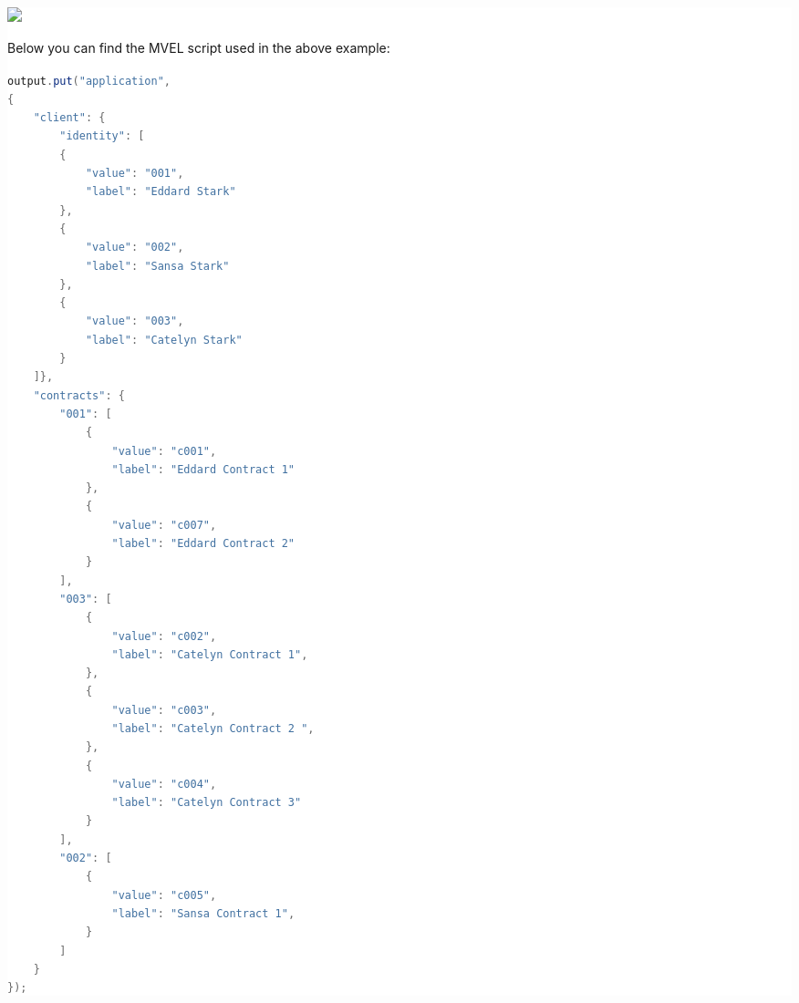 ![](https://s3.eu-west-1.amazonaws.com/docx.flowx.ai/building-blocks/ui-designer/dynamic6.gif)

Below you can find the MVEL script used in the above example:

```java
output.put("application",
{
    "client": {
        "identity": [
        {
            "value": "001",
            "label": "Eddard Stark"
        },
        {
            "value": "002",
            "label": "Sansa Stark"
        },
        {
            "value": "003",
            "label": "Catelyn Stark"
        }
    ]},
    "contracts": {
        "001": [
            {
                "value": "c001",
                "label": "Eddard Contract 1"
            },
            {
                "value": "c007",
                "label": "Eddard Contract 2"
            }
        ],
        "003": [
            {
                "value": "c002",
                "label": "Catelyn Contract 1",
            },
            {
                "value": "c003",
                "label": "Catelyn Contract 2 ",
            },
            {
                "value": "c004",
                "label": "Catelyn Contract 3"
            }
        ],
        "002": [
            {
                "value": "c005",
                "label": "Sansa Contract 1",
            }
        ]
    }
});
```
